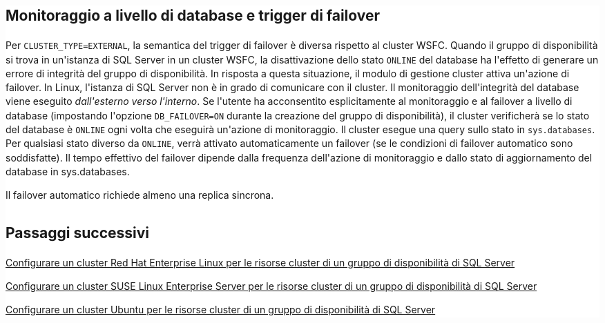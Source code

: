 ## <a name="database-level-monitoring-and-failover-trigger"></a>Monitoraggio a livello di database e trigger di failover

Per `CLUSTER_TYPE=EXTERNAL`, la semantica del trigger di failover è diversa rispetto al cluster WSFC. Quando il gruppo di disponibilità si trova in un'istanza di SQL Server in un cluster WSFC, la disattivazione dello stato `ONLINE` del database ha l'effetto di generare un errore di integrità del gruppo di disponibilità. In risposta a questa situazione, il modulo di gestione cluster attiva un'azione di failover. In Linux, l'istanza di SQL Server non è in grado di comunicare con il cluster. Il monitoraggio dell'integrità del database viene eseguito *dall'esterno verso l'interno*. Se l'utente ha acconsentito esplicitamente al monitoraggio e al failover a livello di database (impostando l'opzione `DB_FAILOVER=ON` durante la creazione del gruppo di disponibilità), il cluster verificherà se lo stato del database è `ONLINE` ogni volta che eseguirà un'azione di monitoraggio. Il cluster esegue una query sullo stato in `sys.databases`. Per qualsiasi stato diverso da `ONLINE`, verrà attivato automaticamente un failover (se le condizioni di failover automatico sono soddisfatte). Il tempo effettivo del failover dipende dalla frequenza dell'azione di monitoraggio e dallo stato di aggiornamento del database in sys.databases.

Il failover automatico richiede almeno una replica sincrona.

## <a name="next-steps"></a>Passaggi successivi

[Configurare un cluster Red Hat Enterprise Linux per le risorse cluster di un gruppo di disponibilità di SQL Server](sql-server-linux-availability-group-cluster-rhel.md)

[Configurare un cluster SUSE Linux Enterprise Server per le risorse cluster di un gruppo di disponibilità di SQL Server](sql-server-linux-availability-group-cluster-sles.md)

[Configurare un cluster Ubuntu per le risorse cluster di un gruppo di disponibilità di SQL Server](sql-server-linux-availability-group-cluster-ubuntu.md)
